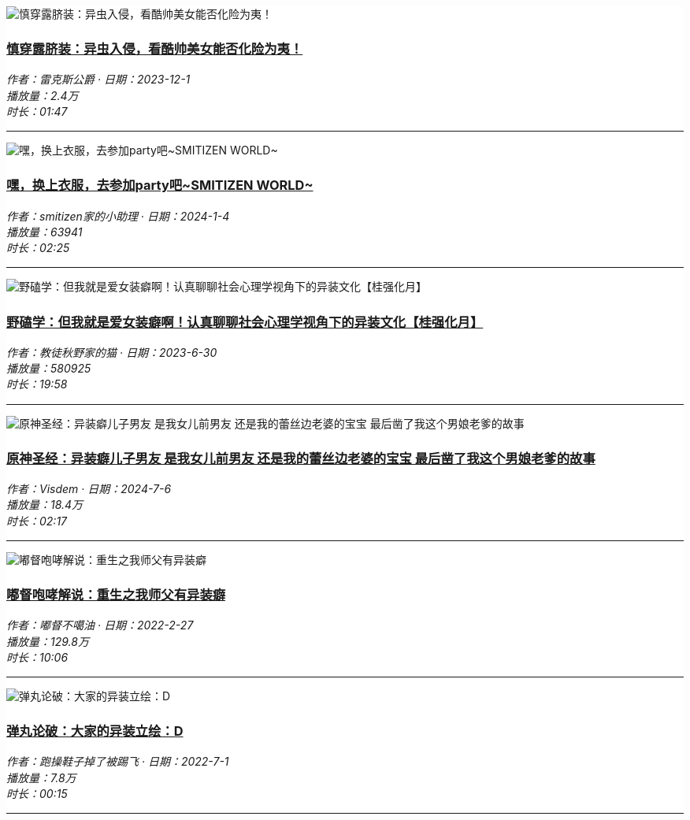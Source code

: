 
![慎穿露脐装：异虫入侵，看酷帅美女能否化险为夷！](//i0.hdslb.com/bfs/archive/91fd0c8e58af3ed2f60a631dd31bb6c9c756deb4.jpg@672w_378h_1c_!web-search-common-cover)
### [慎穿露脐装：异虫入侵，看酷帅美女能否化险为夷！](//www.bilibili.com/video/BV1rc411Q727/)
*作者：雷克斯公爵 · 日期：2023-12-1*  
*播放量：2.4万*  
*时长：01:47*

---

![嘿，换上衣服，去参加party吧~SMITIZEN WORLD~](//i1.hdslb.com/bfs/archive/91a3019c166044246371a866c31a28cf01fb576e.jpg@672w_378h_1c_!web-search-common-cover)
### [嘿，换上衣服，去参加party吧~SMITIZEN WORLD~](//www.bilibili.com/video/BV13g4y1D7RD/)
*作者：smitizen家的小助理 · 日期：2024-1-4*  
*播放量：63941*  
*时长：02:25*

---

![野磕学：但我就是爱女装癖啊！认真聊聊社会心理学视角下的异装文化【桂强化月】](//i1.hdslb.com/bfs/archive/5a56382e40db538e3686cd2514af177200bad6b9.jpg@672w_378h_1c_!web-search-common-cover)
### [野磕学：但我就是爱女装癖啊！认真聊聊社会心理学视角下的异装文化【桂强化月】](//www.bilibili.com/video/BV1bs4y1r7EQ/)
*作者：教徒秋野家的猫 · 日期：2023-6-30*  
*播放量：580925*  
*时长：19:58*

---

![原神圣经：异装癖儿子男友 是我女儿前男友 还是我的蕾丝边老婆的宝宝 最后凿了我这个男娘老爹的故事](//i0.hdslb.com/bfs/archive/779a43e8403aaec82abbb2be9d8b43e4bb7d88da.jpg@672w_378h_1c_!web-search-common-cover)
### [原神圣经：异装癖儿子男友 是我女儿前男友 还是我的蕾丝边老婆的宝宝 最后凿了我这个男娘老爹的故事](//www.bilibili.com/video/BV1sf421z7zM/)
*作者：Visdem · 日期：2024-7-6*  
*播放量：18.4万*  
*时长：02:17*

---

![嘟督咆哮解说：重生之我师父有异装癖](//i2.hdslb.com/bfs/archive/cc7cb48da0312b6813e5c5922a33e1085bc453d3.jpg@672w_378h_1c_!web-search-common-cover)
### [嘟督咆哮解说：重生之我师父有异装癖](//www.bilibili.com/video/BV1HF411t7qc/)
*作者：嘟督不噶油 · 日期：2022-2-27*  
*播放量：129.8万*  
*时长：10:06*

---

![弹丸论破：大家的异装立绘：D](//i1.hdslb.com/bfs/archive/559d81abd4f2871cc40d64fe60acb774dffc5a38.jpg@672w_378h_1c_!web-search-common-cover)
### [弹丸论破：大家的异装立绘：D](//www.bilibili.com/video/BV1q3411w7aB/)
*作者：跑操鞋子掉了被踢飞 · 日期：2022-7-1*  
*播放量：7.8万*  
*时长：00:15*

---